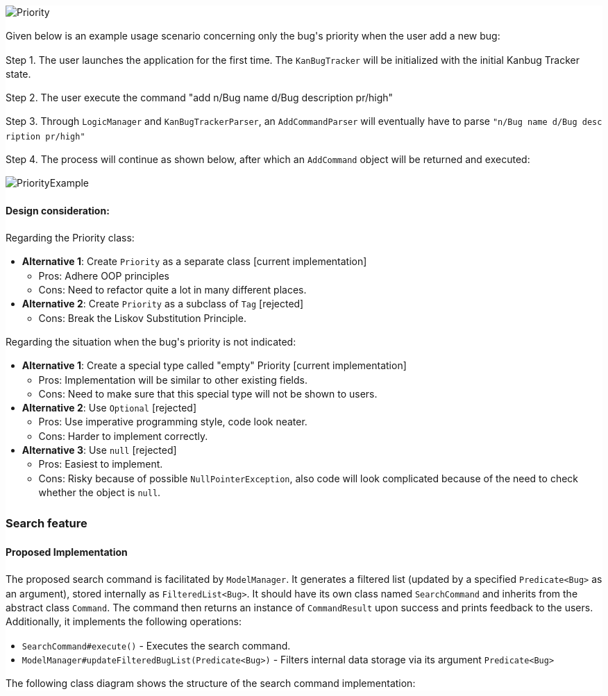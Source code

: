![Priority](images/PrioritySequenceDiagram.png)

Given below is an example usage scenario concerning only the bug's priority when the user add a new
bug:

Step 1. The user launches the application for the first time. The `KanBugTracker` will be initialized with the initial Kanbug Tracker state.

Step 2. The user execute the command "add n/Bug name d/Bug description pr/high"

Step 3. Through `LogicManager` and `KanBugTrackerParser`, an `AddCommandParser` will eventually have to parse `"n/Bug name d/Bug description pr/high"`

Step 4. The process will continue as shown below, after which an `AddCommand` object will be returned and executed:

![PriorityExample](images/PriorityExampleSequenceDiagram.png)

#### Design consideration:

Regarding the Priority class:
- **Alternative 1**: Create `Priority` as a separate class [current implementation]
    - Pros: Adhere OOP principles
    - Cons: Need to refactor quite a lot in many different places.
- **Alternative 2**: Create `Priority` as a subclass of `Tag` [rejected]
    - Cons: Break the Liskov Substitution Principle.
    
Regarding the situation when the bug's priority is not indicated:
- **Alternative 1**: Create a special type called "empty" Priority [current implementation]
    - Pros: Implementation will be similar to other existing fields.
    - Cons: Need to make sure that this special type will not be shown to users.
- **Alternative 2**: Use `Optional` [rejected]
    - Pros: Use imperative programming style, code look neater.
    - Cons: Harder to implement correctly.
- **Alternative 3**: Use `null` [rejected]
    - Pros: Easiest to implement.
    - Cons: Risky because of possible `NullPointerException`, also code will look complicated because of the need to check whether the object is `null`.

### Search feature

#### Proposed Implementation
The proposed search command is facilitated by `ModelManager`. It generates a filtered list (updated by a specified `Predicate<Bug>` as an argument), stored internally as `FilteredList<Bug>`. It should have its own class named `SearchCommand` and inherits from the abstract class `Command`. The command then returns an instance of `CommandResult` upon success and prints feedback to the users.
Additionally, it implements the following operations:  
* `SearchCommand#execute()` - Executes the search command.  
* `ModelManager#updateFilteredBugList(Predicate<Bug>)` - Filters internal data storage via its argument `Predicate<Bug>`   

The following class diagram shows the structure of the search command implementation: